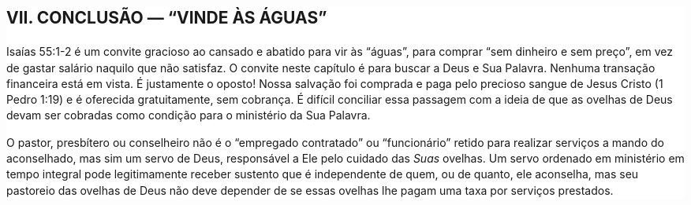 ## VII. CONCLUSÃO — “VINDE ÀS ÁGUAS”

Isaías 55:1-2 é um convite gracioso ao cansado e
abatido para vir às “águas”, para comprar “sem dinheiro e sem
preço”, em vez de gastar salário naquilo que não
satisfaz. O convite neste capítulo é para buscar a Deus e Sua
Palavra. Nenhuma transação financeira está em vista. É justamente o
oposto! Nossa salvação foi comprada e paga pelo
precioso sangue de Jesus Cristo (1 Pedro 1:19) e é oferecida
gratuitamente, sem cobrança. É difícil conciliar essa
passagem com a ideia de que as ovelhas de Deus devam ser cobradas
como condição para o ministério da Sua Palavra.

O pastor, presbítero ou conselheiro não é o “empregado contratado” ou
“funcionário” retido para realizar serviços a mando do aconselhado,
mas sim um servo de Deus, responsável a Ele pelo
cuidado das *Suas* ovelhas. Um servo ordenado em ministério
em tempo integral pode legitimamente receber sustento que é independente de quem, ou de quanto, ele aconselha, mas seu pastoreio das ovelhas de Deus não deve
depender de se essas ovelhas lhe pagam uma taxa por serviços
prestados.

[^1]: SEMPRE consulte um advogado no seu próprio estado que esteja familiarizado com a sua
situação particular. Esta seção oferece exemplos para ilustrar o fato
de que cobrar taxas por aconselhamento pode ser altamente relevante para a responsabilidade se um
aconselhado mover uma ação judicial.
